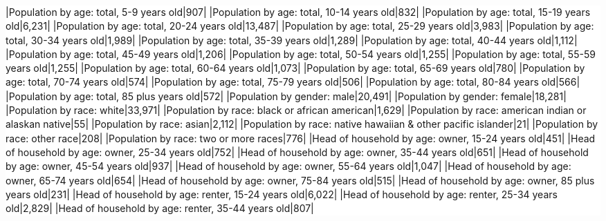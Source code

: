|Population by age: total, 5-9 years old|907|
|Population by age: total, 10-14 years old|832|
|Population by age: total, 15-19 years old|6,231|
|Population by age: total, 20-24 years old|13,487|
|Population by age: total, 25-29 years old|3,983|
|Population by age: total, 30-34 years old|1,989|
|Population by age: total, 35-39 years old|1,289|
|Population by age: total, 40-44 years old|1,112|
|Population by age: total, 45-49 years old|1,206|
|Population by age: total, 50-54 years old|1,255|
|Population by age: total, 55-59 years old|1,255|
|Population by age: total, 60-64 years old|1,073|
|Population by age: total, 65-69 years old|780|
|Population by age: total, 70-74 years old|574|
|Population by age: total, 75-79 years old|506|
|Population by age: total, 80-84 years old|566|
|Population by age: total, 85 plus years old|572|
|Population by gender: male|20,491|
|Population by gender: female|18,281|
|Population by race: white|33,971|
|Population by race: black or african american|1,629|
|Population by race: american indian or alaskan native|55|
|Population by race: asian|2,112|
|Population by race: native hawaiian & other pacific islander|21|
|Population by race: other race|208|
|Population by race: two or more races|776|
|Head of household by age: owner, 15-24 years old|451|
|Head of household by age: owner, 25-34 years old|752|
|Head of household by age: owner, 35-44 years old|651|
|Head of household by age: owner, 45-54 years old|937|
|Head of household by age: owner, 55-64 years old|1,047|
|Head of household by age: owner, 65-74 years old|654|
|Head of household by age: owner, 75-84 years old|515|
|Head of household by age: owner, 85 plus years old|231|
|Head of household by age: renter, 15-24 years old|6,022|
|Head of household by age: renter, 25-34 years old|2,829|
|Head of household by age: renter, 35-44 years old|807|